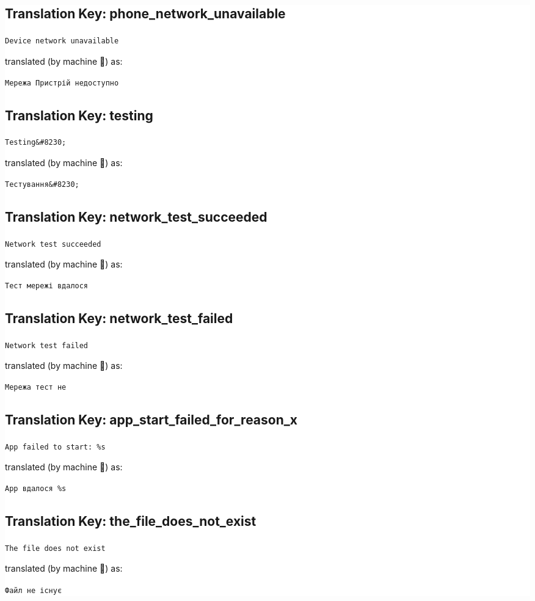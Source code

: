 
## Translation Key: phone_network_unavailable
```
Device network unavailable
```
translated (by machine 🤖) as:
```
Мережа Пристрій недоступно
```


## Translation Key: testing
```
Testing&#8230;
```
translated (by machine 🤖) as:
```
Тестування&#8230;
```


## Translation Key: network_test_succeeded
```
Network test succeeded
```
translated (by machine 🤖) as:
```
Тест мережі вдалося
```


## Translation Key: network_test_failed
```
Network test failed
```
translated (by machine 🤖) as:
```
Мережа тест не
```


## Translation Key: app_start_failed_for_reason_x
```
App failed to start: %s
```
translated (by machine 🤖) as:
```
App вдалося %s
```


## Translation Key: the_file_does_not_exist
```
The file does not exist
```
translated (by machine 🤖) as:
```
Файл не існує
```
